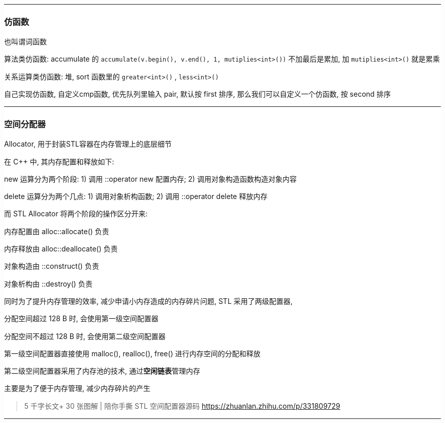 



---

### 仿函数

也叫谓词函数

算法类仿函数: accumulate 的 `accumulate(v.begin(), v.end(), 1, mutiplies<int>())` 不加最后是累加, 加 `mutiplies<int>()` 就是累乘

关系运算类仿函数: 堆, sort 函数里的 `greater<int>()` , `less<int>()`

自己实现仿函数, 自定义cmp函数, 优先队列里输入 pair, 默认按 first 排序, 那么我们可以自定义一个仿函数, 按 second 排序





----

### 空间分配器

Allocator, 用于封装STL容器在内存管理上的底层细节

在 C++ 中, 其内存配置和释放如下:

new 运算分为两个阶段: 1) 调用 ::operator new 配置内存; 2) 调用对象构造函数构造对象内容

delete 运算分为两个几点: 1) 调用对象析构函数; 2) 调用 ::operator delete 释放内存



而 STL Allocator 将两个阶段的操作区分开来: 

内存配置由 alloc::allocate() 负责

内存释放由 alloc::deallocate() 负责

对象构造由 ::construct() 负责

对象析构由 ::destroy() 负责



同时为了提升内存管理的效率, 减少申请小内存造成的内存碎片问题, STL 采用了两级配置器, 

分配空间超过 128 B 时, 会使用第一级空间配置器

分配空间不超过 128 B 时, 会使用第二级空间配置器



第一级空间配置器直接使用 malloc(), realloc(), free() 进行内存空间的分配和释放

第二级空间配置器采用了内存池的技术, 通过**空闲链表**管理内存

主要是为了便于内存管理, 减少内存碎片的产生



> 5 千字长文+ 30 张图解 | 陪你手撕 STL 空间配置器源码 https://zhuanlan.zhihu.com/p/331809729





---